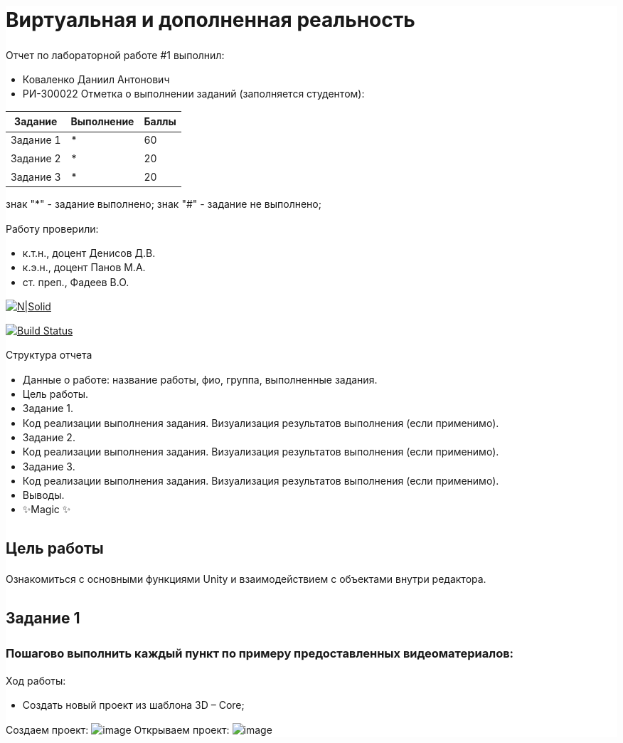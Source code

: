 # Виртуальная и дополненная реальность
Отчет по лабораторной работе #1 выполнил:
- Коваленко Даниил Антонович 
- РИ-300022
Отметка о выполнении заданий (заполняется студентом):

| Задание | Выполнение | Баллы |
| ------ | ------ | ------ |
| Задание 1 | * | 60 |
| Задание 2 | * | 20 |
| Задание 3 | * | 20 |

знак "*" - задание выполнено; знак "#" - задание не выполнено;

Работу проверили:
- к.т.н., доцент Денисов Д.В.
- к.э.н., доцент Панов М.А.
- ст. преп., Фадеев В.О.

[![N|Solid](https://cldup.com/dTxpPi9lDf.thumb.png)](https://nodesource.com/products/nsolid)

[![Build Status](https://travis-ci.org/joemccann/dillinger.svg?branch=master)](https://travis-ci.org/joemccann/dillinger)

Структура отчета

- Данные о работе: название работы, фио, группа, выполненные задания.
- Цель работы.
- Задание 1.
- Код реализации выполнения задания. Визуализация результатов выполнения (если применимо).
- Задание 2.
- Код реализации выполнения задания. Визуализация результатов выполнения (если применимо).
- Задание 3.
- Код реализации выполнения задания. Визуализация результатов выполнения (если применимо).
- Выводы.
- ✨Magic ✨

## Цель работы
Ознакомиться с основными функциями Unity и взаимодействием с объектами внутри редактора.

## Задание 1
### Пошагово выполнить каждый пункт по примеру предоставленных видеоматериалов:
Ход работы:
- Создать новый проект из шаблона 3D – Core;

Создаем проект:
![image](https://user-images.githubusercontent.com/91405800/209919544-55677532-794e-4860-94c9-0323a7844203.png)
Открываем проект:
![image](https://user-images.githubusercontent.com/91405800/209919731-f4b503d1-b90a-4882-ad1e-0cb318b637eb.png)

